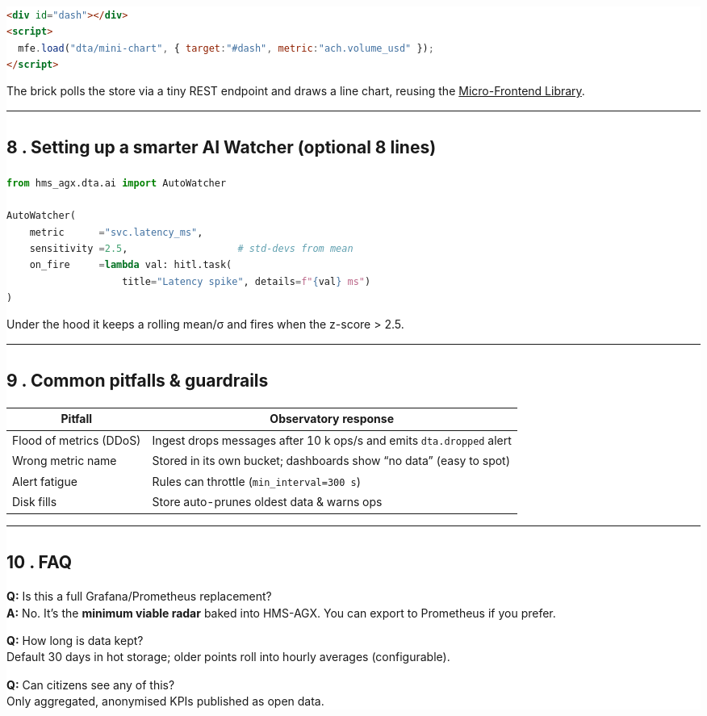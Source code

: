 ```html
<div id="dash"></div>
<script>
  mfe.load("dta/mini-chart", { target:"#dash", metric:"ach.volume_usd" });
</script>
```

The brick polls the store via a tiny REST endpoint and draws a line chart, reusing the [Micro-Frontend Library](02_micro_frontend_library__hms_mfe__.md).

---

## 8 . Setting up a smarter AI Watcher (optional 8 lines)

```python
from hms_agx.dta.ai import AutoWatcher

AutoWatcher(
    metric      ="svc.latency_ms",
    sensitivity =2.5,                   # std-devs from mean
    on_fire     =lambda val: hitl.task(
                    title="Latency spike", details=f"{val} ms")
)
```

Under the hood it keeps a rolling mean/σ and fires when the z-score > 2.5.

---

## 9 . Common pitfalls & guardrails  

| Pitfall | Observatory response |
|---------|----------------------|
| Flood of metrics (DDoS) | Ingest drops messages after 10 k ops/s and emits `dta.dropped` alert |
| Wrong metric name | Stored in its own bucket; dashboards show “no data” (easy to spot) |
| Alert fatigue | Rules can throttle (`min_interval=300 s`) |
| Disk fills | Store auto-prunes oldest data & warns ops |

---

## 10 . FAQ  

**Q:** Is this a full Grafana/Prometheus replacement?  
**A:** No. It’s the **minimum viable radar** baked into HMS-AGX. You can export to Prometheus if you prefer.

**Q:** How long is data kept?  
Default 30 days in hot storage; older points roll into hourly averages (configurable).

**Q:** Can citizens see any of this?  
Only aggregated, anonymised KPIs published as open data.
